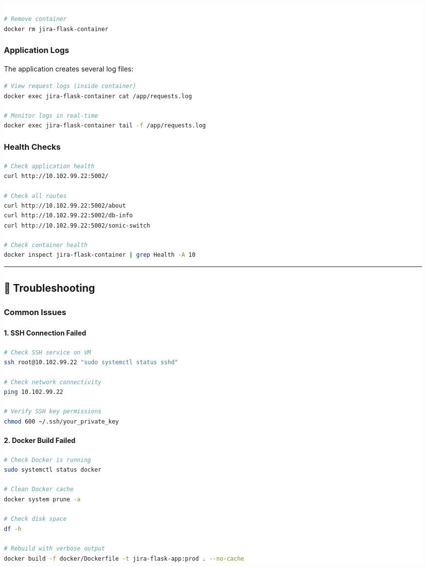 ```bash

# Remove container
docker rm jira-flask-container
```

### Application Logs

The application creates several log files:

```bash
# View request logs (inside container)
docker exec jira-flask-container cat /app/requests.log

# Monitor logs in real-time
docker exec jira-flask-container tail -f /app/requests.log
```

### Health Checks

```bash
# Check application health
curl http://10.102.99.22:5002/

# Check all routes
curl http://10.102.99.22:5002/about
curl http://10.102.99.22:5002/db-info
curl http://10.102.99.22:5002/sonic-switch

# Check container health
docker inspect jira-flask-container | grep Health -A 10
```

---

## 🚨 Troubleshooting

### Common Issues

#### 1. SSH Connection Failed
```bash
# Check SSH service on VM
ssh root@10.102.99.22 "sudo systemctl status sshd"

# Check network connectivity
ping 10.102.99.22

# Verify SSH key permissions
chmod 600 ~/.ssh/your_private_key
```

#### 2. Docker Build Failed
```bash
# Check Docker is running
sudo systemctl status docker

# Clean Docker cache
docker system prune -a

# Check disk space
df -h

# Rebuild with verbose output
docker build -f docker/Dockerfile -t jira-flask-app:prod . --no-cache
```
